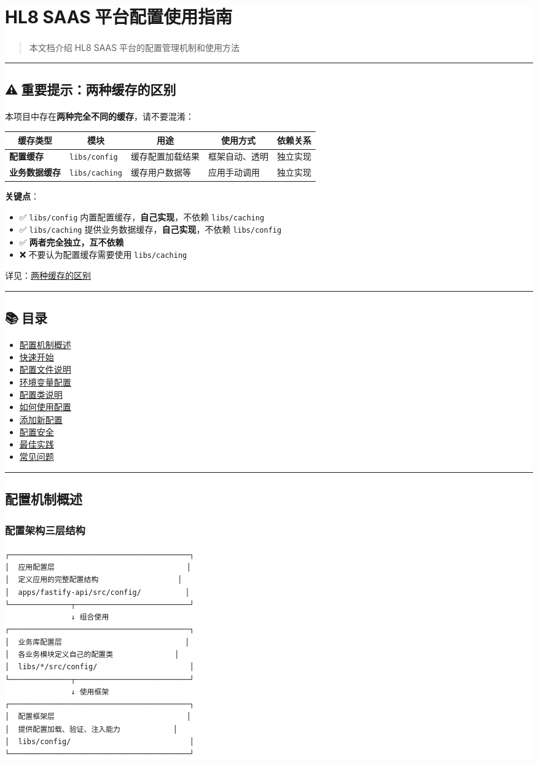 # HL8 SAAS 平台配置使用指南

> 本文档介绍 HL8 SAAS 平台的配置管理机制和使用方法

---

## ⚠️ 重要提示：两种缓存的区别

本项目中存在**两种完全不同的缓存**，请不要混淆：

| 缓存类型 | 模块 | 用途 | 使用方式 | 依赖关系 |
|---------|------|------|---------|---------|
| **配置缓存** | `libs/config` | 缓存配置加载结果 | 框架自动、透明 | 独立实现 |
| **业务数据缓存** | `libs/caching` | 缓存用户数据等 | 应用手动调用 | 独立实现 |

**关键点**：

- ✅ `libs/config` 内置配置缓存，**自己实现**，不依赖 `libs/caching`
- ✅ `libs/caching` 提供业务数据缓存，**自己实现**，不依赖 `libs/config`
- ✅ **两者完全独立，互不依赖**
- ❌ 不要认为配置缓存需要使用 `libs/caching`

详见：[两种缓存的区别](./CONFIG_TWO_CACHES.md)

---

## 📚 目录

- [配置机制概述](#配置机制概述)
- [快速开始](#快速开始)
- [配置文件说明](#配置文件说明)
- [环境变量配置](#环境变量配置)
- [配置类说明](#配置类说明)
- [如何使用配置](#如何使用配置)
- [添加新配置](#添加新配置)
- [配置安全](#配置安全)
- [最佳实践](#最佳实践)
- [常见问题](#常见问题)

---

## 配置机制概述

### 配置架构三层结构

```
┌─────────────────────────────────────────┐
│  应用配置层                              │
│  定义应用的完整配置结构                  │
│  apps/fastify-api/src/config/          │
└──────────────┬──────────────────────────┘
               ↓ 组合使用
┌─────────────────────────────────────────┐
│  业务库配置层                            │
│  各业务模块定义自己的配置类              │
│  libs/*/src/config/                     │
└──────────────┬──────────────────────────┘
               ↓ 使用框架
┌─────────────────────────────────────────┐
│  配置框架层                              │
│  提供配置加载、验证、注入能力            │
│  libs/config/                           │
└─────────────────────────────────────────┘
```